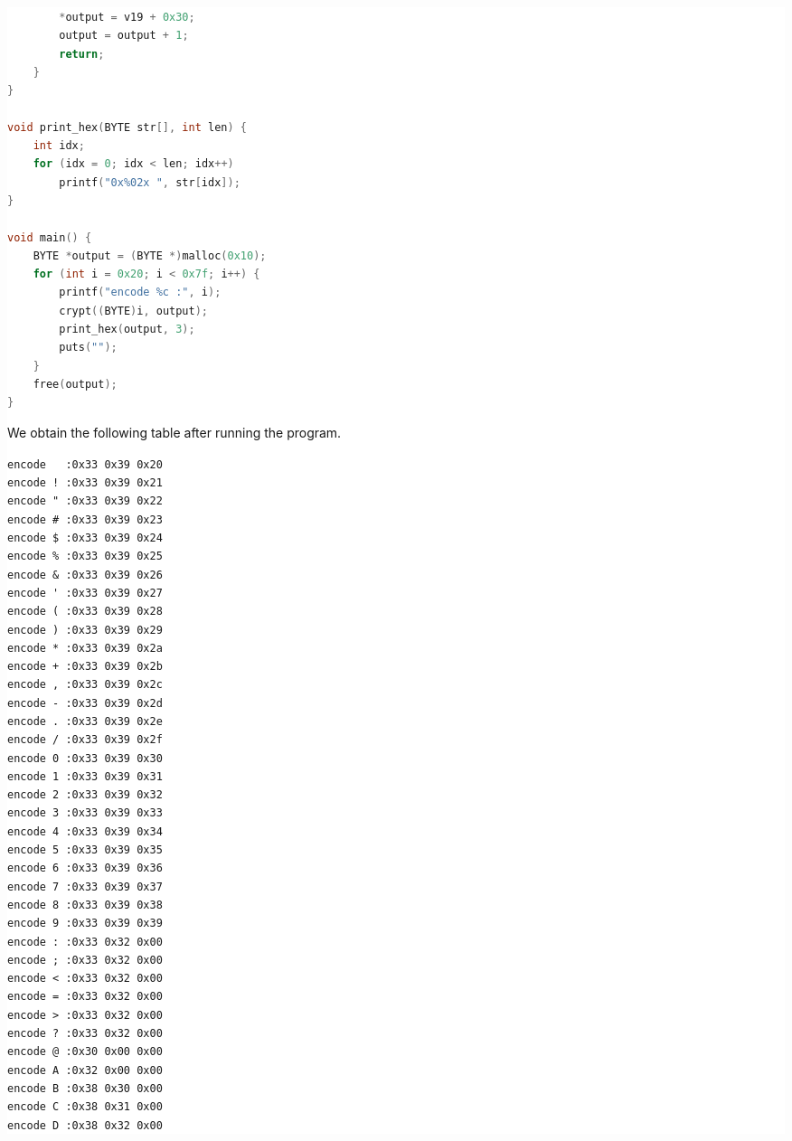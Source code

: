 ```c
        *output = v19 + 0x30;
        output = output + 1;
        return;
    }
}

void print_hex(BYTE str[], int len) {
    int idx;
    for (idx = 0; idx < len; idx++)
        printf("0x%02x ", str[idx]);
}

void main() {
    BYTE *output = (BYTE *)malloc(0x10);
    for (int i = 0x20; i < 0x7f; i++) {
        printf("encode %c :", i);
        crypt((BYTE)i, output);
        print_hex(output, 3);
        puts("");
    }
    free(output);
}
```

We obtain the following table after running the program.

```text
encode   :0x33 0x39 0x20
encode ! :0x33 0x39 0x21
encode " :0x33 0x39 0x22
encode # :0x33 0x39 0x23
encode $ :0x33 0x39 0x24
encode % :0x33 0x39 0x25
encode & :0x33 0x39 0x26
encode ' :0x33 0x39 0x27
encode ( :0x33 0x39 0x28
encode ) :0x33 0x39 0x29
encode * :0x33 0x39 0x2a
encode + :0x33 0x39 0x2b
encode , :0x33 0x39 0x2c
encode - :0x33 0x39 0x2d
encode . :0x33 0x39 0x2e
encode / :0x33 0x39 0x2f
encode 0 :0x33 0x39 0x30
encode 1 :0x33 0x39 0x31
encode 2 :0x33 0x39 0x32
encode 3 :0x33 0x39 0x33
encode 4 :0x33 0x39 0x34
encode 5 :0x33 0x39 0x35
encode 6 :0x33 0x39 0x36
encode 7 :0x33 0x39 0x37
encode 8 :0x33 0x39 0x38
encode 9 :0x33 0x39 0x39
encode : :0x33 0x32 0x00
encode ; :0x33 0x32 0x00
encode < :0x33 0x32 0x00
encode = :0x33 0x32 0x00
encode > :0x33 0x32 0x00
encode ? :0x33 0x32 0x00
encode @ :0x30 0x00 0x00
encode A :0x32 0x00 0x00
encode B :0x38 0x30 0x00
encode C :0x38 0x31 0x00
encode D :0x38 0x32 0x00
```